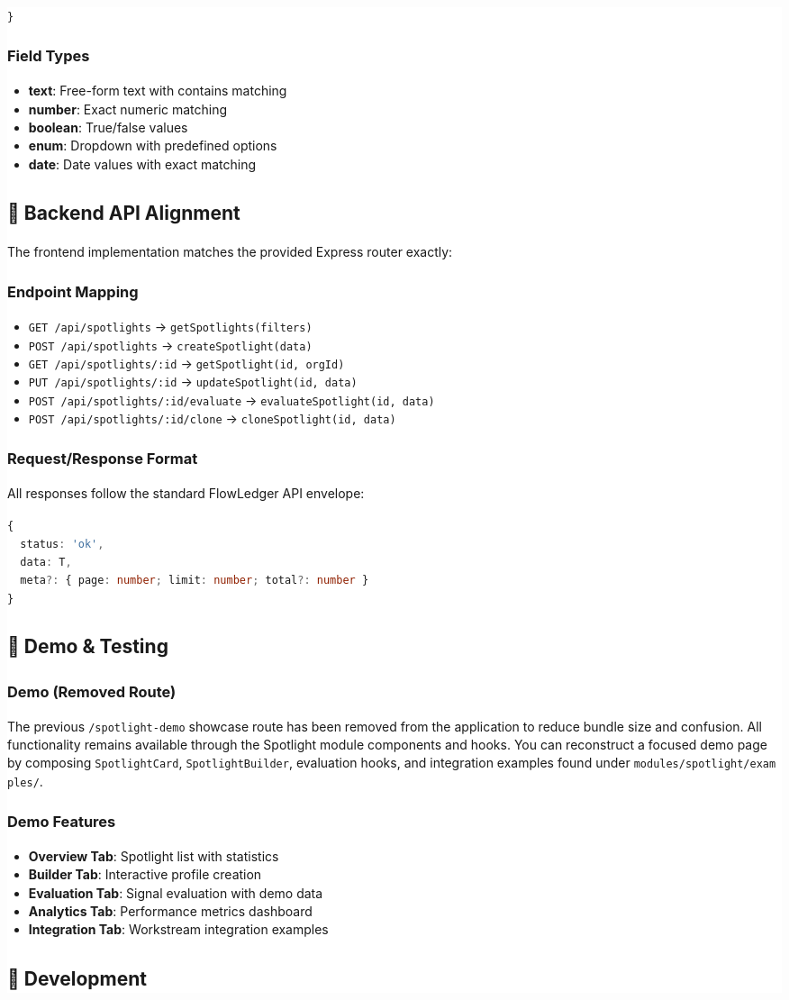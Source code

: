 ```typescript
}
```

### Field Types
- **text**: Free-form text with contains matching
- **number**: Exact numeric matching
- **boolean**: True/false values
- **enum**: Dropdown with predefined options
- **date**: Date values with exact matching

## 🎯 Backend API Alignment

The frontend implementation matches the provided Express router exactly:

### Endpoint Mapping
- `GET /api/spotlights` → `getSpotlights(filters)`
- `POST /api/spotlights` → `createSpotlight(data)`
- `GET /api/spotlights/:id` → `getSpotlight(id, orgId)`
- `PUT /api/spotlights/:id` → `updateSpotlight(id, data)`
- `POST /api/spotlights/:id/evaluate` → `evaluateSpotlight(id, data)`
- `POST /api/spotlights/:id/clone` → `cloneSpotlight(id, data)`

### Request/Response Format
All responses follow the standard FlowLedger API envelope:
```typescript
{
  status: 'ok',
  data: T,
  meta?: { page: number; limit: number; total?: number }
}
```

## 🧪 Demo & Testing

### Demo (Removed Route)
The previous `/spotlight-demo` showcase route has been removed from the application to reduce bundle size and confusion. All functionality remains available through the Spotlight module components and hooks. You can reconstruct a focused demo page by composing `SpotlightCard`, `SpotlightBuilder`, evaluation hooks, and integration examples found under `modules/spotlight/examples/`.

### Demo Features
- **Overview Tab**: Spotlight list with statistics
- **Builder Tab**: Interactive profile creation
- **Evaluation Tab**: Signal evaluation with demo data
- **Analytics Tab**: Performance metrics dashboard
- **Integration Tab**: Workstream integration examples

## 🔧 Development
